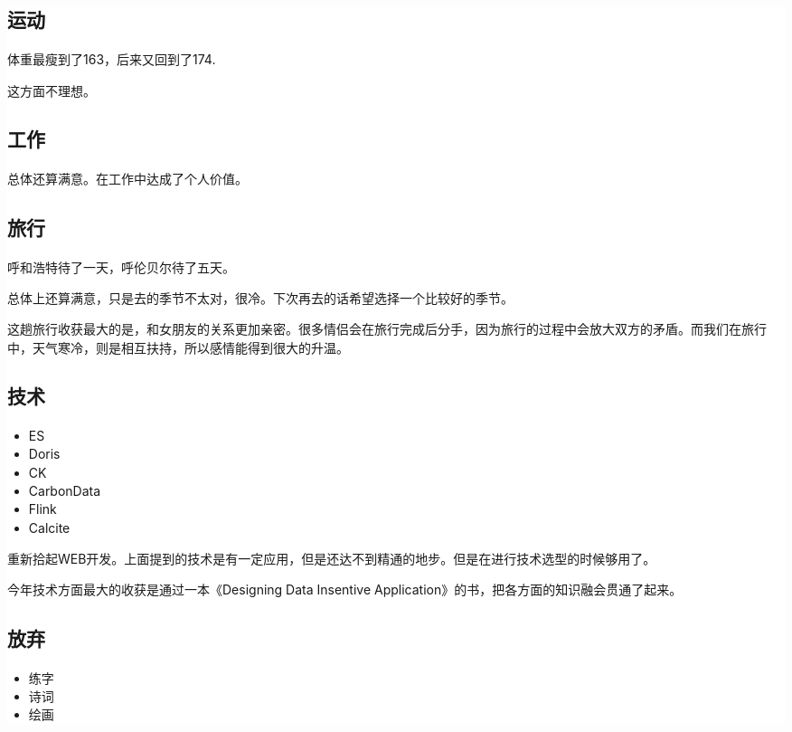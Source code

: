 ## 运动

体重最瘦到了163，后来又回到了174.

这方面不理想。

## 工作

总体还算满意。在工作中达成了个人价值。

## 旅行

呼和浩特待了一天，呼伦贝尔待了五天。

总体上还算满意，只是去的季节不太对，很冷。下次再去的话希望选择一个比较好的季节。

这趟旅行收获最大的是，和女朋友的关系更加亲密。很多情侣会在旅行完成后分手，因为旅行的过程中会放大双方的矛盾。而我们在旅行中，天气寒冷，则是相互扶持，所以感情能得到很大的升温。

## 技术

- ES
- Doris
- CK
- CarbonData
- Flink
- Calcite

重新拾起WEB开发。上面提到的技术是有一定应用，但是还达不到精通的地步。但是在进行技术选型的时候够用了。

今年技术方面最大的收获是通过一本《Designing Data Insentive Application》的书，把各方面的知识融会贯通了起来。

## 放弃

- 练字
- 诗词
- 绘画
